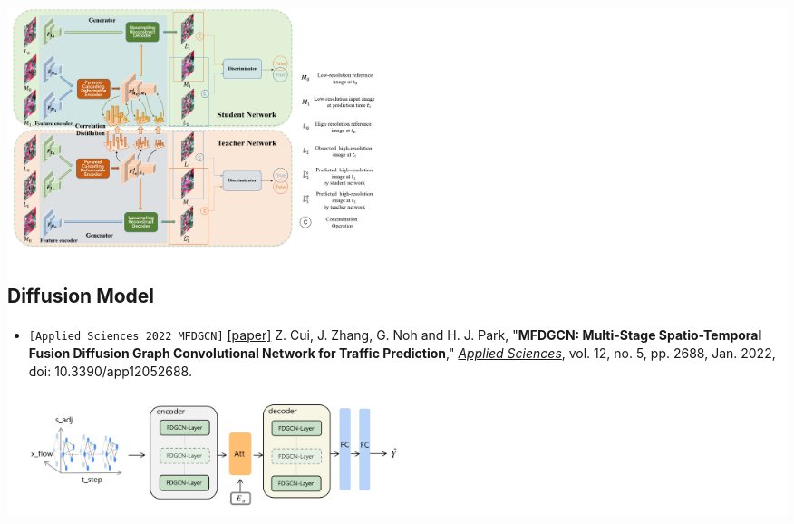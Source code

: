   <img src="README.assets/DCDGAN-STF.png" alt="DCDGAN-STF" style="zoom:40%;" />

<span id="head1-4"></span>

## Diffusion Model

- `[Applied Sciences 2022 MFDGCN]` [[paper]](https://www.mdpi.com/2076-3417/12/5/2688) 
  Z. Cui, J. Zhang, G. Noh and H. J. Park, "**MFDGCN: Multi-Stage Spatio-Temporal Fusion Diffusion Graph Convolutional Network for Traffic Prediction**," *<ins>Applied Sciences</ins>*, vol. 12, no. 5, pp. 2688, Jan. 2022, doi: 10.3390/app12052688.

  <img src="README.assets/MFDGCN.png" alt="MFDGCN" style="zoom:40%;" />
   